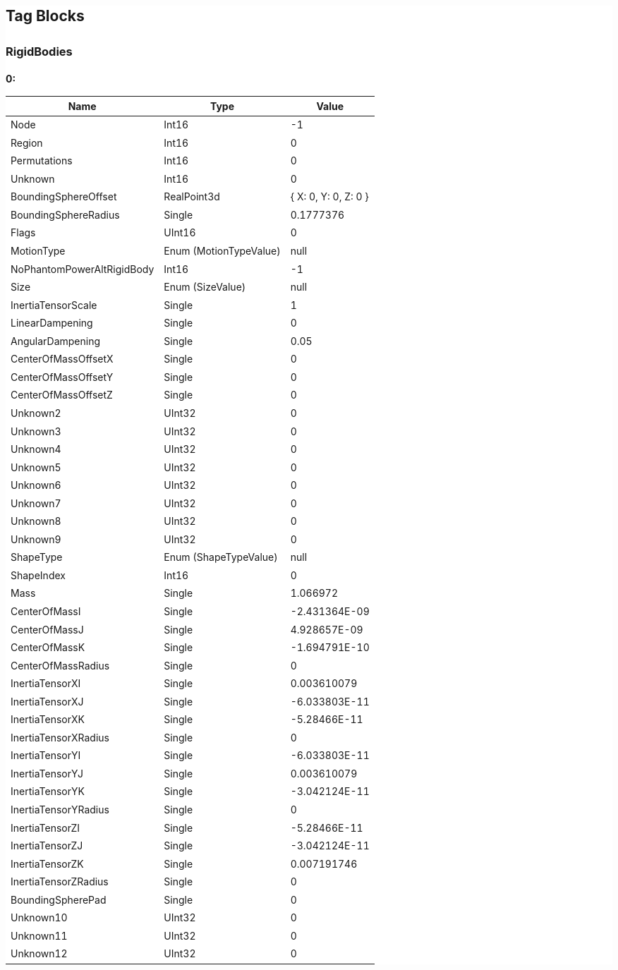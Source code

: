 
## Tag Blocks

### RigidBodies

**0:**

Name	| Type	| Value
---	|---	|---	|
Node	|Int16	|-1
Region	|Int16	|0
Permutations	|Int16	|0
Unknown	|Int16	|0
BoundingSphereOffset	|RealPoint3d	|{ X: 0, Y: 0, Z: 0 }
BoundingSphereRadius	|Single	|0.1777376
Flags	|UInt16	|0
MotionType	|Enum (MotionTypeValue)	|null
NoPhantomPowerAltRigidBody	|Int16	|-1
Size	|Enum (SizeValue)	|null
InertiaTensorScale	|Single	|1
LinearDampening	|Single	|0
AngularDampening	|Single	|0.05
CenterOfMassOffsetX	|Single	|0
CenterOfMassOffsetY	|Single	|0
CenterOfMassOffsetZ	|Single	|0
Unknown2	|UInt32	|0
Unknown3	|UInt32	|0
Unknown4	|UInt32	|0
Unknown5	|UInt32	|0
Unknown6	|UInt32	|0
Unknown7	|UInt32	|0
Unknown8	|UInt32	|0
Unknown9	|UInt32	|0
ShapeType	|Enum (ShapeTypeValue)	|null
ShapeIndex	|Int16	|0
Mass	|Single	|1.066972
CenterOfMassI	|Single	|-2.431364E-09
CenterOfMassJ	|Single	|4.928657E-09
CenterOfMassK	|Single	|-1.694791E-10
CenterOfMassRadius	|Single	|0
InertiaTensorXI	|Single	|0.003610079
InertiaTensorXJ	|Single	|-6.033803E-11
InertiaTensorXK	|Single	|-5.28466E-11
InertiaTensorXRadius	|Single	|0
InertiaTensorYI	|Single	|-6.033803E-11
InertiaTensorYJ	|Single	|0.003610079
InertiaTensorYK	|Single	|-3.042124E-11
InertiaTensorYRadius	|Single	|0
InertiaTensorZI	|Single	|-5.28466E-11
InertiaTensorZJ	|Single	|-3.042124E-11
InertiaTensorZK	|Single	|0.007191746
InertiaTensorZRadius	|Single	|0
BoundingSpherePad	|Single	|0
Unknown10	|UInt32	|0
Unknown11	|UInt32	|0
Unknown12	|UInt32	|0
